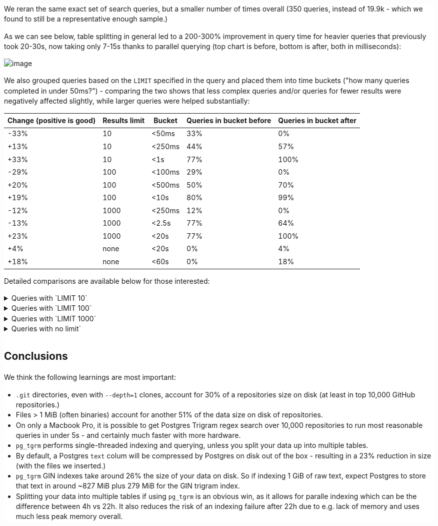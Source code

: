We reran the same exact set of search queries, but a smaller number of times overall (350 queries, instead of 19.9k - which we found to still be a representative enough sample.)

As we can see below, table splitting in general led to a 200-300% improvement in query time for heavier queries that previously took 20-30s, now taking only 7-15s thanks to parallel querying (top chart is before, bottom is after, both in milliseconds):

<img width="1143" alt="image" src="https://user-images.githubusercontent.com/3173176/108156053-3d90ac80-709d-11eb-8f81-b93456b54a41.png">

We also grouped queries based on the `LIMIT` specified in the query and placed them into time buckets ("how many queries completed in under 50ms?") - comparing the two shows that less complex queries and/or queries for fewer results were negatively affected slightly, while larger queries were helped substantially:

| Change (positive is good) | Results limit | Bucket | **Queries in bucket before** | **Queries in bucket after** |
|------|-------|-----|------|-----------|
| -33% | 10   | <50ms  | 33% | 0%   |
| +13% | 10   | <250ms | 44% | 57%  |
| +33% | 10   | <1s    | 77% | 100% |
| -29% | 100  | <100ms | 29% | 0%   |
| +20% | 100  | <500ms | 50% | 70%  |
| +19% | 100  | <10s   | 80% | 99%  |
| -12% | 1000 | <250ms | 12% | 0%   |
| -13% | 1000 | <2.5s  | 77% | 64%  |
| +23% | 1000 | <20s   | 77% | 100% |
| +4%  | none | <20s   | 0%  | 4%   |
| +18% | none | <60s   | 0%  | 18%  |

Detailed comparisons are available below for those interested:

<details><summary>Queries with `LIMIT 10`</summary></details>

<details><summary>Queries with `LIMIT 100`</summary></details>

<details><summary>Queries with `LIMIT 1000`</summary></details>

<details><summary>Queries with no limit`</summary></details>

## Conclusions

We think the following learnings are most important:

* `.git` directories, even with `--depth=1` clones, account for 30% of a repositories size on disk (at least in top 10,000 GitHub repositories.)
* Files > 1 MiB (often binaries) account for another 51% of the data size on disk of repositories.
* On only a Macbook Pro, it is possible to get Postgres Trigram regex search over 10,000 repositories to run most reasonable queries in under 5s - and certainly much faster with more hardware.
* `pg_tgrm` performs single-threaded indexing and querying, unless you split your data up into multiple tables.
* By default, a Postgres `text` colum will be compressed by Postgres on disk out of the box - resulting in a 23% reduction in size (with the files we inserted.)
* `pg_tgrm` GIN indexes take around 26% the size of your data on disk. So if indexing 1 GiB of raw text, expect Postgres to store that text in around ~827 MiB plus 279 MiB for the GIN trigram index.
* Splitting your data into multiple tables if using `pg_tgrm` is an obvious win, as it allows for paralle indexing which can be the difference between 4h vs 22h. It also reduces the risk of an indexing failure after 22h due to e.g. lack of memory and uses much less peak memory overall.
